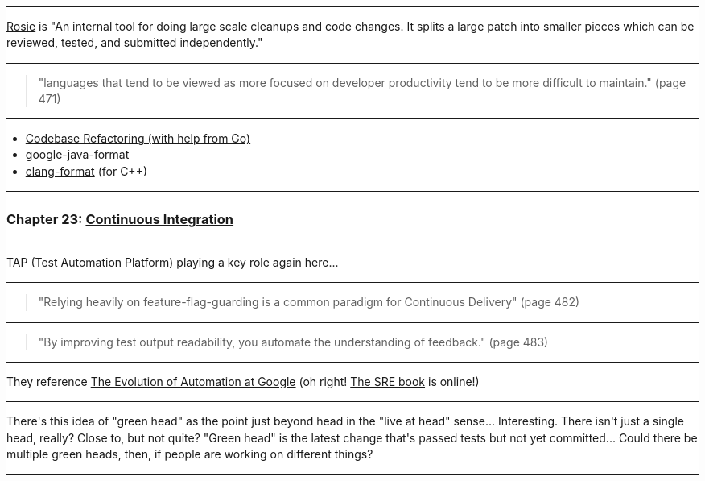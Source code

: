 
---

[Rosie][] is "An internal tool for doing large scale cleanups and code
changes. It splits a large patch into smaller pieces which can be
reviewed, tested, and submitted independently."

[Rosie]: https://opensource.google/docs/glossary/#rosie


---

> "languages that tend to be viewed as more focused on developer
> productivity tend to be more difficult to maintain." (page 471)


---

 * [Codebase Refactoring (with help from Go)](https://talks.golang.org/2016/refactor.article)
 * [google-java-format](https://github.com/google/google-java-format)
 * [clang-format](https://clang.llvm.org/docs/ClangFormat.html) (for C++)


---

### Chapter 23: <a href="#ch23" name="ch23">Continuous Integration</a>


---

TAP (Test Automation Platform) playing a key role again here...


---

> "Relying heavily on feature-flag-guarding is a common paradigm for
> Continuous Delivery" (page 482)


---

> "By improving test output readability, you automate the
> understanding of feedback." (page 483)


---

They reference [The Evolution of Automation at Google](https://sre.google/sre-book/automation-at-google/) (oh right! [The SRE book](https://sre.google/sre-book/table-of-contents/) is online!)


---

There's this idea of "green head" as the point just beyond head in the
"live at head" sense... Interesting. There isn't just a single head,
really? Close to, but not quite? "Green head" is the latest change
that's passed tests but not yet committed... Could there be multiple
green heads, then, if people are working on different things?


---


[this]: https://www.oreilly.com/library/view/software-engineering-at/9781492082781/
[Debugging Teams]: /20151118-debugging_teams/
[Peopleware]: /20200523-peopleware_productive_projects_and_teams/
[Jeff Dean facts]: https://tilde.news/s/zghf2x/what_are_all_jeff_dean_facts
[Bootstrapping Organizations Into the 21st Century]: https://www.dougengelbart.org/content/view/115/000/
[BRAC]: https://en.wikipedia.org/wiki/Basic_rest%E2%80%93activity_cycle
[Cassie Kozyrkov]: https://en.wikipedia.org/wiki/Cassie_Kozyrkov
[HEART framework]: https://www.productplan.com/glossary/heart-framework/
[On the cruelty of really teaching computing science]: https://www.cs.utexas.edu/users/EWD/transcriptions/EWD10xx/EWD1036.html
[ref]: https://static.googleusercontent.com/media/research.google.com/en//pubs/archive/37755.pdf
[Starlark]: https://github.com/bazelbuild/starlark
[ones]: https://google.github.io/styleguide/pyguide#38-comments-and-docstrings
[yapf]: https://github.com/google/yapf
[black]: https://github.com/psf/black
[Google Testing Blog]: https://testing.googleblog.com/
[Use the front door first]: http://xunitpatterns.com/Principles%20of%20Test%20Automation.html#Use%20the%20Front%20Door%20First
[history]: https://mike-bland.com/2012/06/21/chris-jay-continuous-build.html
[consumer-driven contracts]: https://martinfowler.com/articles/consumerDrivenContracts.html
[Go source]: https://github.com/googleapis/google-cloud-go/blob/master/rpcreplay/doc.go
[bug bashes]: https://en.wikipedia.org/wiki/Bug_bash
[Catzilla]: https://www.infoq.com/news/2019/06/chaos-community-day-v4/
[Chaos Monkey]: https://netflix.github.io/chaosmonkey/
[Dapper]: https://research.google/pubs/pub36356/
[alert fatigue]: https://psnet.ahrq.gov/primer/alert-fatigue
[package]: https://pypi.org/project/deprecation/
[DORA]: https://www.devops-research.com/research.html "DevOps Research and Assessment organization"
[diamond dependencies]: https://jlbp.dev/what-is-a-diamond-dependency-conflict
[on Wikipedia]: https://en.wikipedia.org/wiki/Google_Code_Search
[public Google code search]: https://developers.google.com/code-search
[open source]: https://github.com/google/re2
[Python wrapper]: https://pypi.org/project/google-re2/
[Grok]: https://en.wikipedia.org/wiki/Google_Kythe#Grok
[Kythe]: https://kythe.io/
[web log analyzer]: https://en.wikipedia.org/wiki/Analog_(program)
[surprising reference]: https://github.com/Tendrl/documentation/wiki/Best-Practices-for-Response-Times-and-Latency
[old internal Google code search]: https://github.com/google/codesearch
[Russ Cox]: https://swtch.com/~rsc/regexp/regexp4.html
[searching 1.5TB/s]: https://www.scalyr.com/blog/searching-1tb-sec-systems-engineering-before-algorithms/
[a bunch on substring matching]: https://web.archive.org/web/20190830155843/volnitsky.com/project/str_search
[suffix array]: https://en.wikipedia.org/wiki/Suffix_array
[make]: https://en.wikipedia.org/wiki/Make_(software)
[Buck]: https://buck.build/
[Pants]: https://www.pantsbuild.org/
[Bazel]: https://bazel.build/
[Airflow]: https://airflow.apache.org/docs/apache-airflow/stable/index.html
[etc.]: https://github.com/ajschumacher/ajschumacher.github.io/issues/86
[old version]: https://v1.pantsbuild.org/build_files.html
[Gazelle]: https://github.com/bazelbuild/bazel-gazelle
[_One-Version Rule_]: https://opensource.google/docs/thirdparty/oneversion/
[table]: https://github.com/jhuangtw/xg2xg
[Tricorder]: https://research.google/pubs/pub43322/ "Tricorder: Building a Program Analysis Ecosystem"
[Refaster]: https://github.com/google/Refaster
[Error Prone]: https://errorprone.info/
[one definition rule]: https://en.cppreference.com/w/cpp/language/definition
[Clojure]: https://www.youtube.com/watch?v=oyLBGkS5ICk&ab_channel=ClojureTV
[Boost]: https://www.boost.org/
[gemmlowp]: https://github.com/google/gemmlowp
[unsatisfying]: https://en.wikipedia.org/wiki/Boolean_satisfiability_problem
[gflags]: https://github.com/gflags/gflags
[von Moltke]: https://en.wikiquote.org/wiki/Helmuth_von_Moltke_the_Elder
[Prometheus]: https://prometheus.io/
[Grafana]: https://github.com/grafana/grafana
[LMCTFY]: https://github.com/google/lmctfy
[Singularity]: https://en.wikipedia.org/wiki/Singularity_(software)
[Firecracker]: https://firecracker-microvm.github.io/
[jitter]: https://aws.amazon.com/blogs/architecture/exponential-backoff-and-jitter/
[OpenWhisk]: https://openwhisk.apache.org/
[Knative]: https://knative.dev/
[Zimki]: https://en.wikipedia.org/wiki/Platform_as_a_service